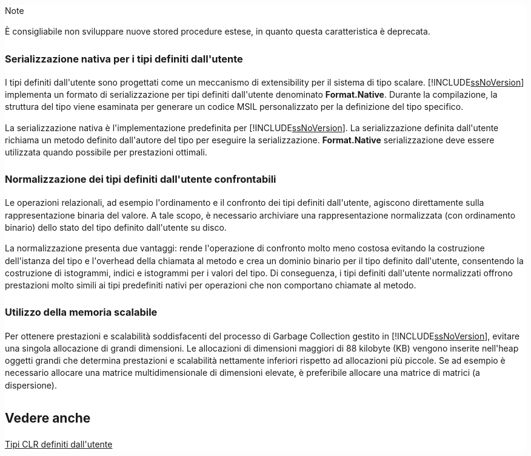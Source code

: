 > [!NOTE]  
>  È consigliabile non sviluppare nuove stored procedure estese, in quanto questa caratteristica è deprecata.  
  
### <a name="native-serialization-for-user-defined-types"></a>Serializzazione nativa per i tipi definiti dall'utente  
 I tipi definiti dall'utente sono progettati come un meccanismo di extensibility per il sistema di tipo scalare. [!INCLUDE[ssNoVersion](../../includes/ssnoversion-md.md)] implementa un formato di serializzazione per tipi definiti dall'utente denominato **Format.Native**. Durante la compilazione, la struttura del tipo viene esaminata per generare un codice MSIL personalizzato per la definizione del tipo specifico.  
  
 La serializzazione nativa è l'implementazione predefinita per [!INCLUDE[ssNoVersion](../../includes/ssnoversion-md.md)]. La serializzazione definita dall'utente richiama un metodo definito dall'autore del tipo per eseguire la serializzazione. **Format.Native** serializzazione deve essere utilizzata quando possibile per prestazioni ottimali.  
  
### <a name="normalization-of-comparable-udts"></a>Normalizzazione dei tipi definiti dall'utente confrontabili  
 Le operazioni relazionali, ad esempio l'ordinamento e il confronto dei tipi definiti dall'utente, agiscono direttamente sulla rappresentazione binaria del valore. A tale scopo, è necessario archiviare una rappresentazione normalizzata (con ordinamento binario) dello stato del tipo definito dall'utente su disco.  
  
 La normalizzazione presenta due vantaggi: rende l'operazione di confronto molto meno costosa evitando la costruzione dell'istanza del tipo e l'overhead della chiamata al metodo e crea un dominio binario per il tipo definito dall'utente, consentendo la costruzione di istogrammi, indici e istogrammi per i valori del tipo. Di conseguenza, i tipi definiti dall'utente normalizzati offrono prestazioni molto simili ai tipi predefiniti nativi per operazioni che non comportano chiamate al metodo.  
  
### <a name="scalable-memory-usage"></a>Utilizzo della memoria scalabile  
 Per ottenere prestazioni e scalabilità soddisfacenti del processo di Garbage Collection gestito in [!INCLUDE[ssNoVersion](../../includes/ssnoversion-md.md)], evitare una singola allocazione di grandi dimensioni. Le allocazioni di dimensioni maggiori di 88 kilobyte (KB) vengono inserite nell'heap oggetti grandi che determina prestazioni e scalabilità nettamente inferiori rispetto ad allocazioni più piccole. Se ad esempio è necessario allocare una matrice multidimensionale di dimensioni elevate, è preferibile allocare una matrice di matrici (a dispersione).  
  
## <a name="see-also"></a>Vedere anche  
 [Tipi CLR definiti dall'utente](../../relational-databases/clr-integration-database-objects-user-defined-types/clr-user-defined-types.md)  
  
  
